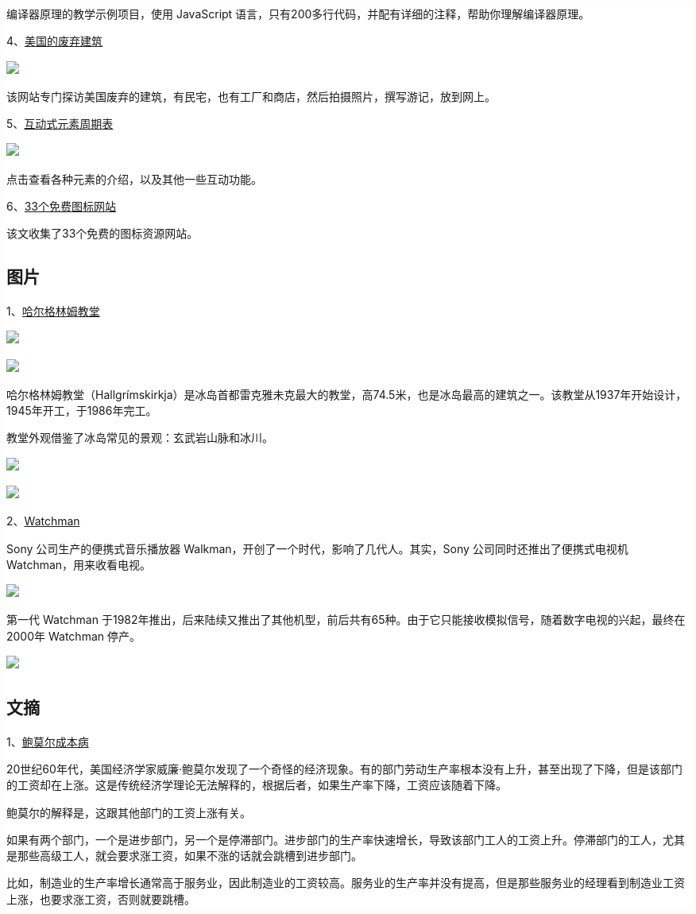 编译器原理的教学示例项目，使用 JavaScript 语言，只有200多行代码，并配有详细的注释，帮助你理解编译器原理。

4、[美国的废弃建筑](https://www.abandonedamerica.us/)

![](https://www.wangbase.com/blogimg/asset/201907/bg2019072101.jpg)

该网站专门探访美国废弃的建筑，有民宅，也有工厂和商店，然后拍摄照片，撰写游记，放到网上。

5、[互动式元素周期表](https://ptable.com/)

![](https://www.wangbase.com/blogimg/asset/201907/bg2019072204.jpg)

点击查看各种元素的介绍，以及其他一些互动功能。

6、[33个免费图标网站](https://blog.usepastel.com/post/33-beautiful-free-icon-sets)

该文收集了33个免费的图标资源网站。

## 图片

1、[哈尔格林姆教堂](https://en.wikipedia.org/wiki/Hallgr%C3%ADmskirkja)

![](https://www.wangbase.com/blogimg/asset/201907/bg2019071310.jpg)

![](https://www.wangbase.com/blogimg/asset/201907/bg2019071311.jpg)

哈尔格林姆教堂（Hallgrímskirkja）是冰岛首都雷克雅未克最大的教堂，高74.5米，也是冰岛最高的建筑之一。该教堂从1937年开始设计，1945年开工，于1986年完工。

教堂外观借鉴了冰岛常见的景观：玄武岩山脉和冰川。

![](https://www.wangbase.com/blogimg/asset/201907/bg2019071312.jpg)

![](https://www.wangbase.com/blogimg/asset/201907/bg2019071313.jpg)

2、[Watchman](https://en.wikipedia.org/wiki/Sony_Watchman)

Sony 公司生产的便携式音乐播放器 Walkman，开创了一个时代，影响了几代人。其实，Sony 公司同时还推出了便携式电视机 Watchman，用来收看电视。

![](https://www.wangbase.com/blogimg/asset/201907/bg2019071315.jpg)

第一代 Watchman 于1982年推出，后来陆续又推出了其他机型，前后共有65种。由于它只能接收模拟信号，随着数字电视的兴起，最终在2000年 Watchman 停产。

![](https://www.wangbase.com/blogimg/asset/201907/bg2019071316.jpg)

## 文摘

1、[鲍莫尔成本病](https://en.wikipedia.org/wiki/Baumol%27s_cost_disease)

20世纪60年代，美国经济学家威廉·鲍莫尔发现了一个奇怪的经济现象。有的部门劳动生产率根本没有上升，甚至出现了下降，但是该部门的工资却在上涨。这是传统经济学理论无法解释的，根据后者，如果生产率下降，工资应该随着下降。

鲍莫尔的解释是，这跟其他部门的工资上涨有关。

如果有两个部门，一个是进步部门，另一个是停滞部门。进步部门的生产率快速增长，导致该部门工人的工资上升。停滞部门的工人，尤其是那些高级工人，就会要求涨工资，如果不涨的话就会跳槽到进步部门。

比如，制造业的生产率增长通常高于服务业，因此制造业的工资较高。服务业的生产率并没有提高，但是那些服务业的经理看到制造业工资上涨，也要求涨工资，否则就要跳槽。
